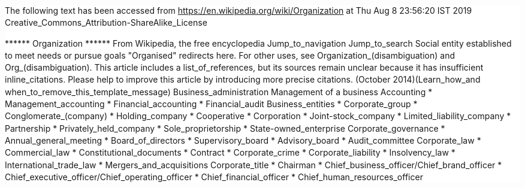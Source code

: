 The following text has been accessed from https://en.wikipedia.org/wiki/Organization at Thu Aug 8 23:56:20 IST 2019
Creative_Commons_Attribution-ShareAlike_License





















****** Organization ******
From Wikipedia, the free encyclopedia
Jump_to_navigation Jump_to_search
Social entity established to meet needs or pursue goals
"Organised" redirects here. For other uses, see Organization_(disambiguation)
and Org_(disambiguation).
 This article includes a list_of_references, but its sources remain unclear
 because it has insufficient inline_citations. Please help to improve this
 article by introducing more precise citations. (October 2014)(Learn_how_and
 when_to_remove_this_template_message)
Business_administration
Management of a business
Accounting
    * Management_accounting
    * Financial_accounting
    * Financial_audit
Business_entities
    * Corporate_group
    * Conglomerate_(company)
    * Holding_company
    * Cooperative
    * Corporation
    * Joint-stock_company
    * Limited_liability_company
    * Partnership
    * Privately_held_company
    * Sole_proprietorship
    * State-owned_enterprise
Corporate_governance
    * Annual_general_meeting
    * Board_of_directors
    * Supervisory_board
    * Advisory_board
    * Audit_committee
Corporate_law
    * Commercial_law
    * Constitutional_documents
    * Contract
    * Corporate_crime
    * Corporate_liability
    * Insolvency_law
    * International_trade_law
    * Mergers_and_acquisitions
Corporate_title
    * Chairman
    * Chief_business_officer/Chief_brand_officer
    * Chief_executive_officer/Chief_operating_officer
    * Chief_financial_officer
    * Chief_human_resources_officer